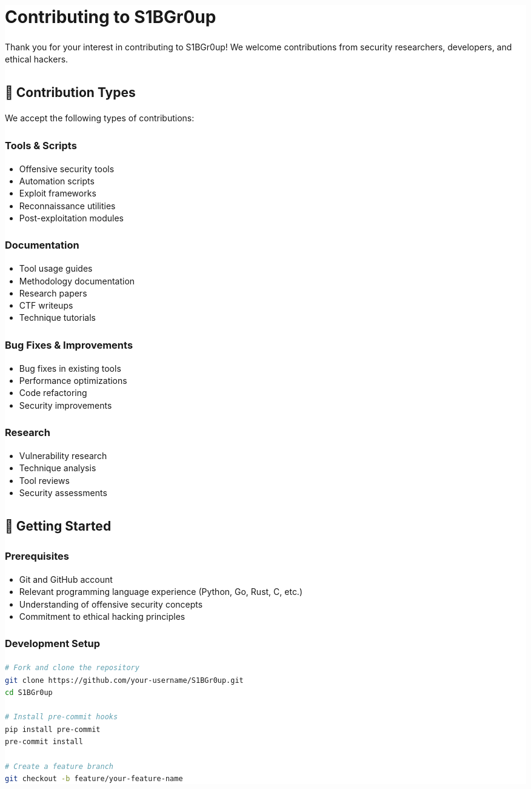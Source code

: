 # Contributing to S1BGr0up

Thank you for your interest in contributing to S1BGr0up! We welcome contributions from security researchers, developers, and ethical hackers.

## 🎯 Contribution Types

We accept the following types of contributions:

### Tools & Scripts
- Offensive security tools
- Automation scripts
- Exploit frameworks
- Reconnaissance utilities
- Post-exploitation modules

### Documentation
- Tool usage guides
- Methodology documentation
- Research papers
- CTF writeups
- Technique tutorials

### Bug Fixes & Improvements
- Bug fixes in existing tools
- Performance optimizations
- Code refactoring
- Security improvements

### Research
- Vulnerability research
- Technique analysis
- Tool reviews
- Security assessments

## 🚀 Getting Started

### Prerequisites

- Git and GitHub account
- Relevant programming language experience (Python, Go, Rust, C, etc.)
- Understanding of offensive security concepts
- Commitment to ethical hacking principles

### Development Setup

```bash
# Fork and clone the repository
git clone https://github.com/your-username/S1BGr0up.git
cd S1BGr0up

# Install pre-commit hooks
pip install pre-commit
pre-commit install

# Create a feature branch
git checkout -b feature/your-feature-name
```
